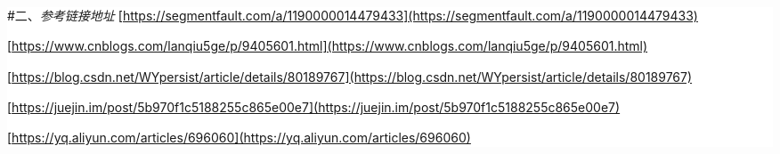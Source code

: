 
#二、*参考链接地址*
[https://segmentfault.com/a/1190000014479433](https://segmentfault.com/a/1190000014479433)

[https://www.cnblogs.com/lanqiu5ge/p/9405601.html](https://www.cnblogs.com/lanqiu5ge/p/9405601.html)

[https://blog.csdn.net/WYpersist/article/details/80189767](https://blog.csdn.net/WYpersist/article/details/80189767)

[https://juejin.im/post/5b970f1c5188255c865e00e7](https://juejin.im/post/5b970f1c5188255c865e00e7)

[https://yq.aliyun.com/articles/696060](https://yq.aliyun.com/articles/696060)



